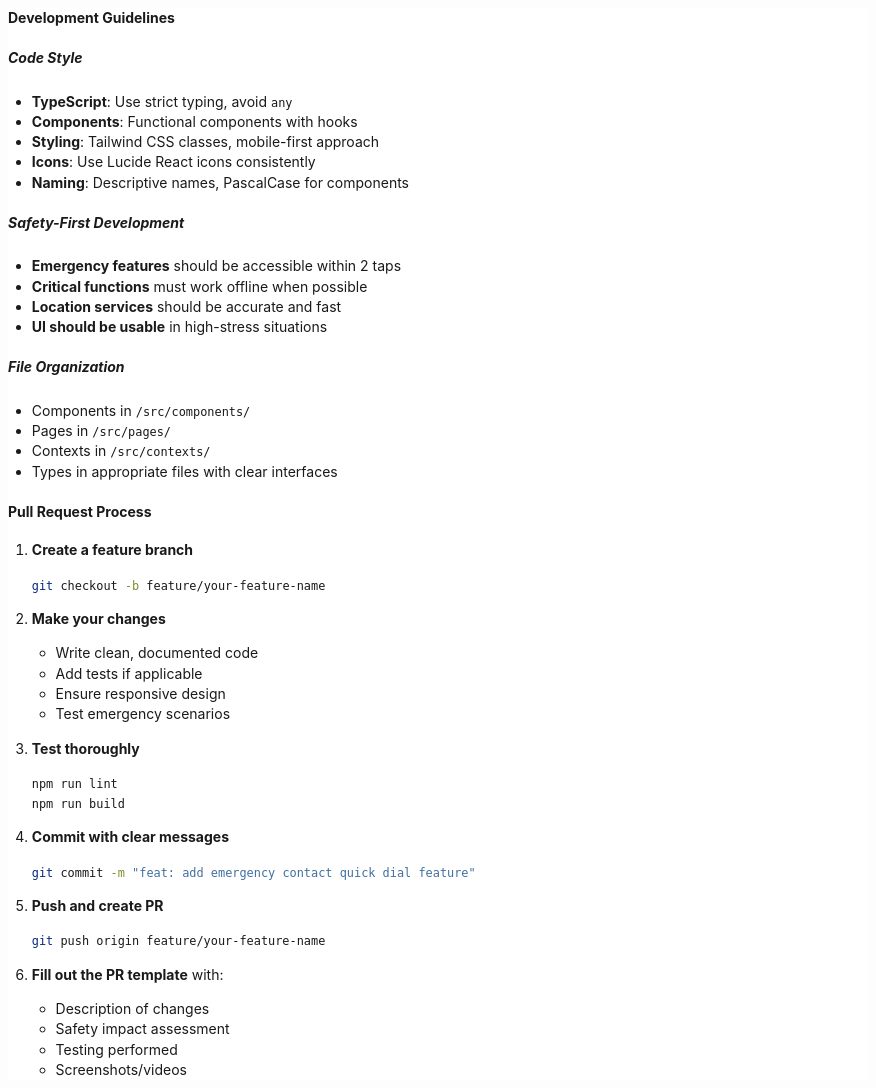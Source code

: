 #### Development Guidelines

##### Code Style
- **TypeScript**: Use strict typing, avoid `any`
- **Components**: Functional components with hooks
- **Styling**: Tailwind CSS classes, mobile-first approach
- **Icons**: Use Lucide React icons consistently
- **Naming**: Descriptive names, PascalCase for components

##### Safety-First Development
- **Emergency features** should be accessible within 2 taps
- **Critical functions** must work offline when possible
- **Location services** should be accurate and fast
- **UI should be usable** in high-stress situations

##### File Organization
- Components in `/src/components/`
- Pages in `/src/pages/`
- Contexts in `/src/contexts/`
- Types in appropriate files with clear interfaces

#### Pull Request Process

1. **Create a feature branch**
   ```bash
   git checkout -b feature/your-feature-name
   ```

2. **Make your changes**
   - Write clean, documented code
   - Add tests if applicable
   - Ensure responsive design
   - Test emergency scenarios

3. **Test thoroughly**
   ```bash
   npm run lint
   npm run build
   ```

4. **Commit with clear messages**
   ```bash
   git commit -m "feat: add emergency contact quick dial feature"
   ```

5. **Push and create PR**
   ```bash
   git push origin feature/your-feature-name
   ```

6. **Fill out the PR template** with:
   - Description of changes
   - Safety impact assessment
   - Testing performed
   - Screenshots/videos
